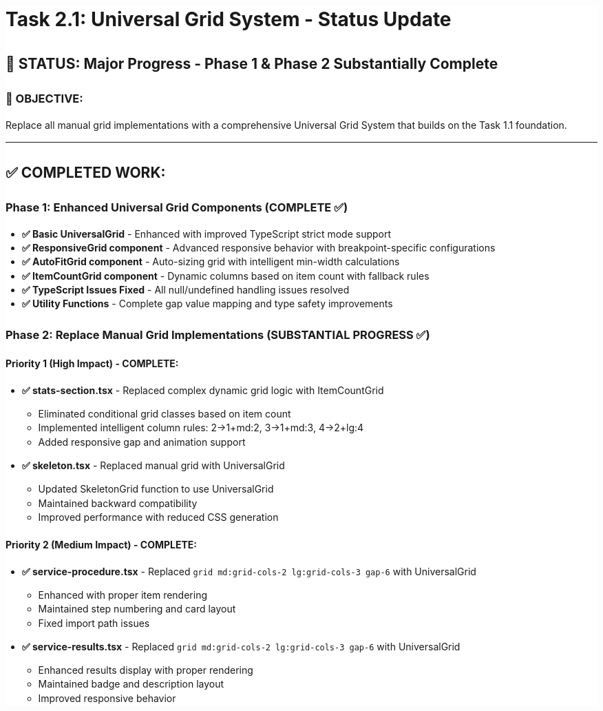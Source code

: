 # Task 2.1: Universal Grid System - Status Update

## 🚀 STATUS: Major Progress - Phase 1 & Phase 2 Substantially Complete

### 🎯 OBJECTIVE:
Replace all manual grid implementations with a comprehensive Universal Grid System that builds on the Task 1.1 foundation.

---

## ✅ COMPLETED WORK:

### Phase 1: Enhanced Universal Grid Components (COMPLETE ✅)
- **✅ Basic UniversalGrid** - Enhanced with improved TypeScript strict mode support
- **✅ ResponsiveGrid component** - Advanced responsive behavior with breakpoint-specific configurations
- **✅ AutoFitGrid component** - Auto-sizing grid with intelligent min-width calculations
- **✅ ItemCountGrid component** - Dynamic columns based on item count with fallback rules
- **✅ TypeScript Issues Fixed** - All null/undefined handling issues resolved
- **✅ Utility Functions** - Complete gap value mapping and type safety improvements

### Phase 2: Replace Manual Grid Implementations (SUBSTANTIAL PROGRESS ✅)

#### **Priority 1 (High Impact) - COMPLETE:**
- **✅ stats-section.tsx** - Replaced complex dynamic grid logic with ItemCountGrid
  - Eliminated conditional grid classes based on item count
  - Implemented intelligent column rules: 2→1+md:2, 3→1+md:3, 4→2+lg:4
  - Added responsive gap and animation support
  
- **✅ skeleton.tsx** - Replaced manual grid with UniversalGrid
  - Updated SkeletonGrid function to use UniversalGrid
  - Maintained backward compatibility
  - Improved performance with reduced CSS generation

#### **Priority 2 (Medium Impact) - COMPLETE:**
- **✅ service-procedure.tsx** - Replaced `grid md:grid-cols-2 lg:grid-cols-3 gap-6` with UniversalGrid
  - Enhanced with proper item rendering
  - Maintained step numbering and card layout
  - Fixed import path issues

- **✅ service-results.tsx** - Replaced `grid md:grid-cols-2 lg:grid-cols-3 gap-6` with UniversalGrid
  - Enhanced results display with proper rendering
  - Maintained badge and description layout
  - Improved responsive behavior
